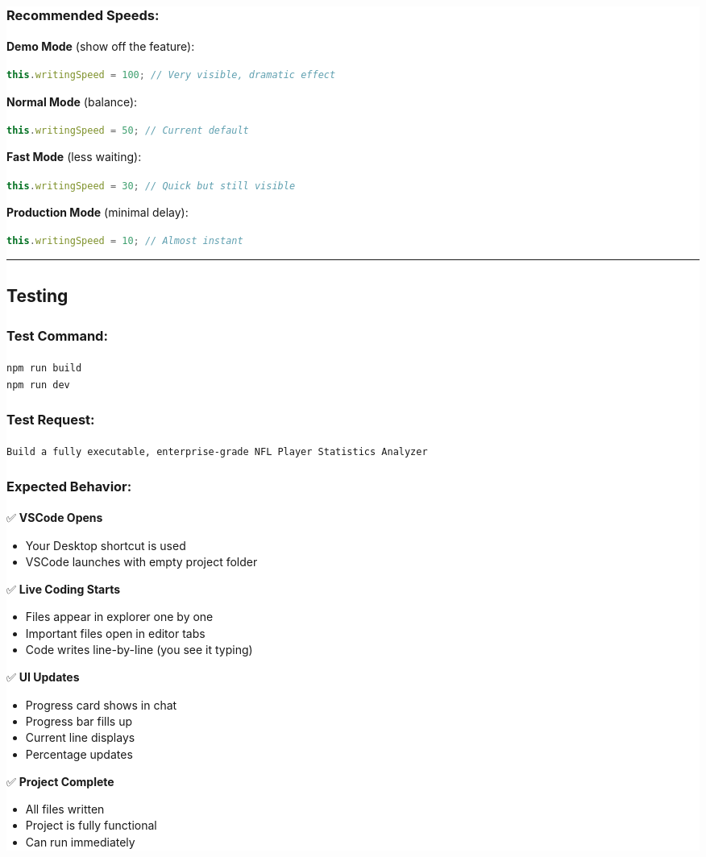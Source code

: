 ### Recommended Speeds:

**Demo Mode** (show off the feature):
```typescript
this.writingSpeed = 100; // Very visible, dramatic effect
```

**Normal Mode** (balance):
```typescript
this.writingSpeed = 50; // Current default
```

**Fast Mode** (less waiting):
```typescript
this.writingSpeed = 30; // Quick but still visible
```

**Production Mode** (minimal delay):
```typescript
this.writingSpeed = 10; // Almost instant
```

---

## Testing

### Test Command:
```bash
npm run build
npm run dev
```

### Test Request:
```
Build a fully executable, enterprise-grade NFL Player Statistics Analyzer
```

### Expected Behavior:

✅ **VSCode Opens**
- Your Desktop shortcut is used
- VSCode launches with empty project folder

✅ **Live Coding Starts**
- Files appear in explorer one by one
- Important files open in editor tabs
- Code writes line-by-line (you see it typing)

✅ **UI Updates**
- Progress card shows in chat
- Progress bar fills up
- Current line displays
- Percentage updates

✅ **Project Complete**
- All files written
- Project is fully functional
- Can run immediately

